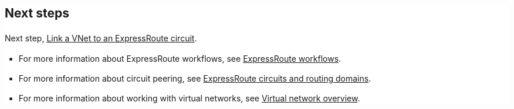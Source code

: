 

## Next steps

Next step, [Link a VNet to an ExpressRoute circuit](expressroute-howto-linkvnet-arm.md).

-  For more information about ExpressRoute workflows, see [ExpressRoute workflows](expressroute-workflows.md).

-  For more information about circuit peering, see [ExpressRoute circuits and routing domains](expressroute-circuit-peerings.md).

-  For more information about working with virtual networks, see [Virtual network overview](../virtual-network/virtual-networks-overview.md).

